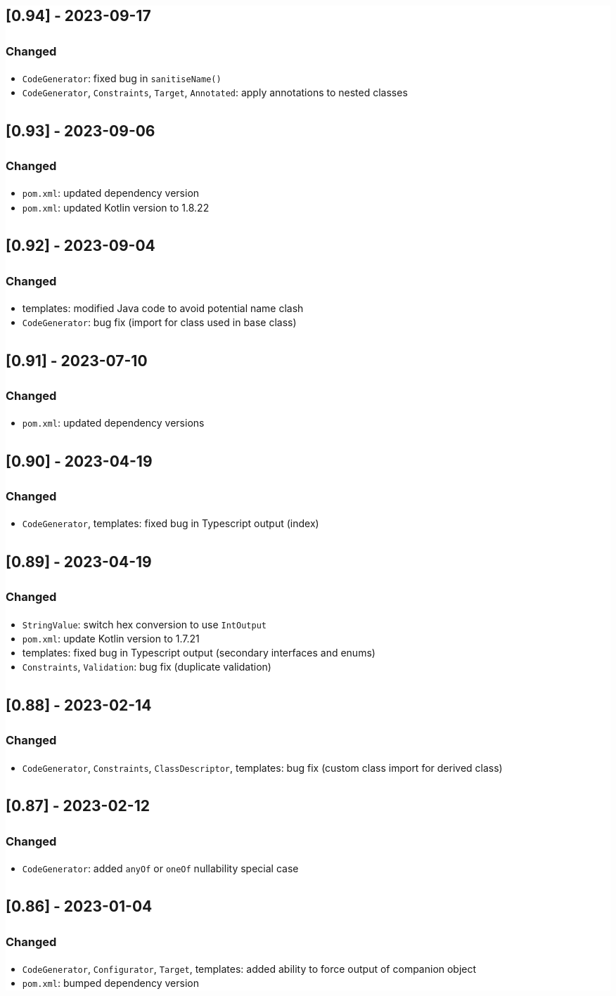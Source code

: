 ## [0.94] - 2023-09-17
### Changed
- `CodeGenerator`: fixed bug in `sanitiseName()`
- `CodeGenerator`, `Constraints`, `Target`, `Annotated`: apply annotations to nested classes

## [0.93] - 2023-09-06
### Changed
- `pom.xml`: updated dependency version
- `pom.xml`: updated Kotlin version to 1.8.22

## [0.92] - 2023-09-04
### Changed
- templates: modified Java code to avoid potential name clash
- `CodeGenerator`: bug fix (import for class used in base class)

## [0.91] - 2023-07-10
### Changed
- `pom.xml`: updated dependency versions

## [0.90] - 2023-04-19
### Changed
- `CodeGenerator`, templates: fixed bug in Typescript output (index)

## [0.89] - 2023-04-19
### Changed
- `StringValue`: switch hex conversion to use `IntOutput`
- `pom.xml`: update Kotlin version to 1.7.21
- templates: fixed bug in Typescript output (secondary interfaces and enums)
- `Constraints`, `Validation`: bug fix (duplicate validation)

## [0.88] - 2023-02-14
### Changed
- `CodeGenerator`, `Constraints`, `ClassDescriptor`, templates: bug fix (custom class import for derived class)

## [0.87] - 2023-02-12
### Changed
- `CodeGenerator`: added `anyOf` or `oneOf` nullability special case

## [0.86] - 2023-01-04
### Changed
- `CodeGenerator`, `Configurator`, `Target`, templates: added ability to force output of companion object
- `pom.xml`: bumped dependency version
